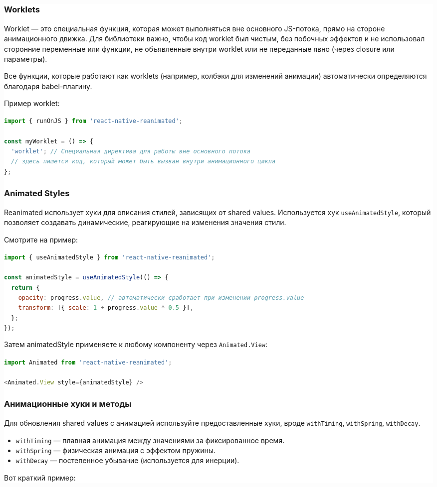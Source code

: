 ### Worklets

Worklet — это специальная функция, которая может выполняться вне основного JS-потока, прямо на стороне анимационного движка. Для библиотеки важно, чтобы код worklet был чистым, без побочных эффектов и не использовал сторонние переменные или функции, не объявленные внутри worklet или не переданные явно (через closure или параметры).

Все функции, которые работают как worklets (например, колбэки для изменений анимации) автоматически определяются благодаря babel-плагину.

Пример worklet:
```javascript
import { runOnJS } from 'react-native-reanimated';

const myWorklet = () => {
  'worklet'; // Специальная директива для работы вне основного потока
  // здесь пишется код, который может быть вызван внутри анимационного цикла
};
```

### Animated Styles

Reanimated использует хуки для описания стилей, зависящих от shared values. Используется хук `useAnimatedStyle`, который позволяет создавать динамические, реагирующие на изменения значения стили.

Смотрите на пример:

```javascript
import { useAnimatedStyle } from 'react-native-reanimated';

const animatedStyle = useAnimatedStyle(() => {
  return {
    opacity: progress.value, // автоматически сработает при изменении progress.value
    transform: [{ scale: 1 + progress.value * 0.5 }],
  };
});
```

Затем animatedStyle применяете к любому компоненту через `Animated.View`:

```javascript
import Animated from 'react-native-reanimated';

<Animated.View style={animatedStyle} />
```

### Анимационные хуки и методы

Для обновления shared values с анимацией используйте предоставленные хуки, вроде `withTiming`, `withSpring`, `withDecay`.

- `withTiming` — плавная анимация между значениями за фиксированное время.
- `withSpring` — физическая анимация с эффектом пружины.
- `withDecay` — постепенное убывание (используется для инерции).

Вот краткий пример:
